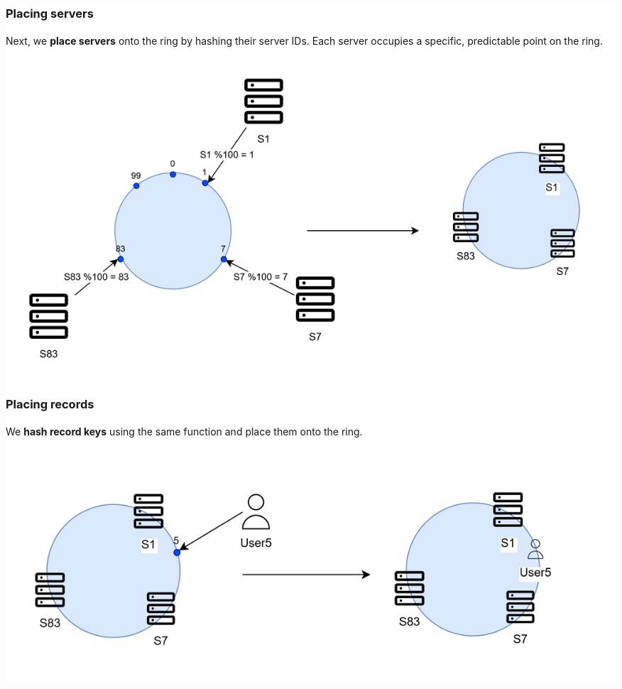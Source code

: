 ### Placing servers

Next, we **place servers** onto the ring by hashing their server IDs.
Each server occupies a specific, predictable point on the ring.

![Placing Server on Ring](consistent-hashing-placing-server.png)

### Placing records

We **hash record keys** using the same function and place them onto the ring.

![Placing Record on Ring](consistent-hashing-placing-record.png)
